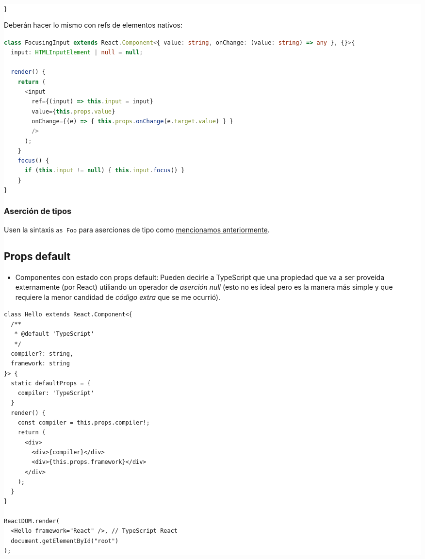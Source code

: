 ```ts
}
```

Deberán hacer lo mismo con refs de elementos nativos:

```ts
class FocusingInput extends React.Component<{ value: string, onChange: (value: string) => any }, {}>{
  input: HTMLInputElement | null = null;
    
  render() {
    return (
      <input
        ref={(input) => this.input = input}
        value={this.props.value}
        onChange={(e) => { this.props.onChange(e.target.value) } }
        />
      );
    }
    focus() {
      if (this.input != null) { this.input.focus() }
    }
}
```

### Aserción de tipos

Usen la sintaxis `as Foo` para aserciones de tipo como [mencionamos anteriormente](./type-assertion.md#as-foo-vs-foo).

## Props default

* Componentes con estado con props default: Pueden decirle a TypeScript que una propiedad que va a ser proveída externamente (por React) utiliando un operador de *aserción null* (esto no es ideal pero es la manera más simple y que requiere la menor candidad de *código extra* que se me ocurrió).

```tsx
class Hello extends React.Component<{
  /**
   * @default 'TypeScript'
   */
  compiler?: string,
  framework: string
}> {
  static defaultProps = {
    compiler: 'TypeScript'
  }
  render() {
    const compiler = this.props.compiler!;
    return (
      <div>
        <div>{compiler}</div>
        <div>{this.props.framework}</div>
      </div>
    );
  }
}

ReactDOM.render(
  <Hello framework="React" />, // TypeScript React
  document.getElementById("root")
);
```
